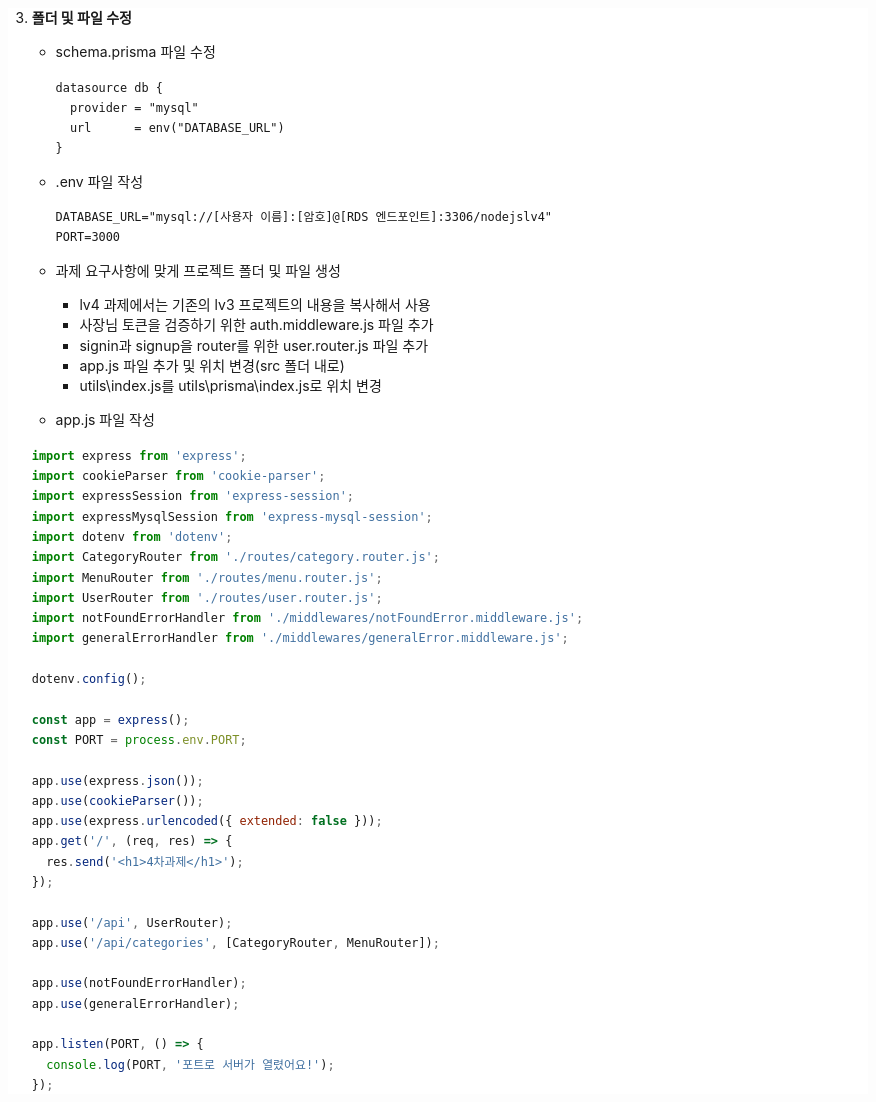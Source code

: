 3. **폴더 및 파일 수정**

   - schema.prisma 파일 수정
     ```plaintext
     datasource db {
       provider = "mysql"
       url      = env("DATABASE_URL")
     }
     ```
   - .env 파일 작성
     ```plaintext
     DATABASE_URL="mysql://[사용자 이름]:[암호]@[RDS 엔드포인트]:3306/nodejslv4"
     PORT=3000
     ```
   - 과제 요구사항에 맞게 프로젝트 폴더 및 파일 생성

     - lv4 과제에서는 기존의 lv3 프로젝트의 내용을 복사해서 사용
     - 사장님 토큰을 검증하기 위한 auth.middleware.js 파일 추가
     - signin과 signup을 router를 위한 user.router.js 파일 추가
     - app.js 파일 추가 및 위치 변경(src 폴더 내로)
     - utils\index.js를 utils\prisma\index.js로 위치 변경

   - app.js 파일 작성

   ```javascript
   import express from 'express';
   import cookieParser from 'cookie-parser';
   import expressSession from 'express-session';
   import expressMysqlSession from 'express-mysql-session';
   import dotenv from 'dotenv';
   import CategoryRouter from './routes/category.router.js';
   import MenuRouter from './routes/menu.router.js';
   import UserRouter from './routes/user.router.js';
   import notFoundErrorHandler from './middlewares/notFoundError.middleware.js';
   import generalErrorHandler from './middlewares/generalError.middleware.js';

   dotenv.config();

   const app = express();
   const PORT = process.env.PORT;

   app.use(express.json());
   app.use(cookieParser());
   app.use(express.urlencoded({ extended: false }));
   app.get('/', (req, res) => {
     res.send('<h1>4차과제</h1>');
   });

   app.use('/api', UserRouter);
   app.use('/api/categories', [CategoryRouter, MenuRouter]);

   app.use(notFoundErrorHandler);
   app.use(generalErrorHandler);

   app.listen(PORT, () => {
     console.log(PORT, '포트로 서버가 열렸어요!');
   });
   ```
